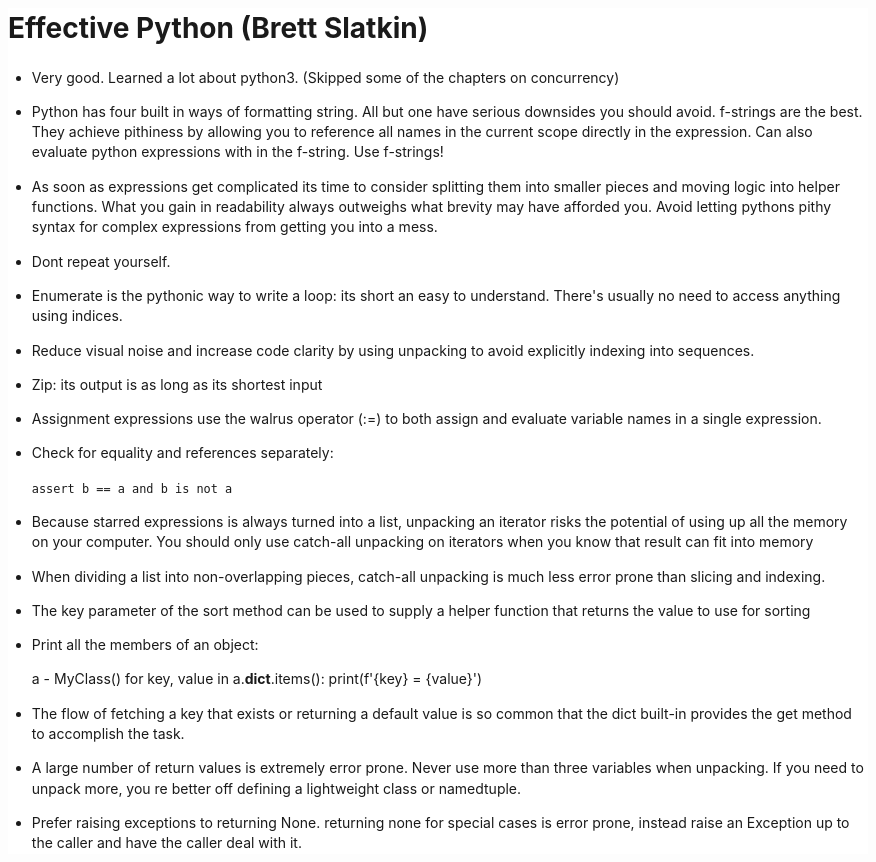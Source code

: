 # Effective Python (Brett Slatkin)

- Very good. Learned a lot about python3. (Skipped some of the chapters on concurrency)

- Python has four built in ways of formatting string. All but one have serious downsides you should avoid.
  f-strings are the best. They achieve pithiness by allowing you to reference all names in the current scope directly in the expression.
  Can also evaluate python expressions with in the f-string.
  Use f-strings!

- As soon as expressions get complicated its time to consider splitting them into smaller pieces and moving logic into helper functions.
  What you gain in readability always outweighs what brevity may have afforded you.
  Avoid letting pythons pithy syntax for complex expressions from getting you into a mess.

- Dont repeat yourself.

- Enumerate is the pythonic way to write a loop: its short an easy to understand. There's usually no need to access anything using indices.

- Reduce visual noise and increase code clarity by using unpacking to avoid explicitly indexing into sequences.

- Zip: its output is as long as its shortest input

- Assignment expressions use the walrus operator (:=) to both assign and evaluate variable names in a single expression.

- Check for equality and references separately:

      assert b == a and b is not a

- Because starred expressions is always turned into a list, unpacking an iterator risks the potential of using up all the memory on your computer.
  You should only use catch-all unpacking on iterators when you know that result can fit into memory

- When dividing a list into non-overlapping pieces, catch-all unpacking is much less error prone than slicing and indexing.

- The key parameter of the sort method can be used to supply a helper function that returns the value to use for sorting

- Print all the members of an object:

    a - MyClass()
    for key, value in a.__dict__.items():
    	print(f'{key} = {value}')


- The flow of fetching  a key that exists or returning a default value is so common that the dict built-in provides the get method to accomplish the task.

- A large number of return values is extremely error prone.
  Never use more than three variables when unpacking. If you need to unpack more, you re better off defining a lightweight class or namedtuple.

- Prefer raising exceptions to returning None. returning none for special cases is error prone, instead raise an Exception up to the caller and have the caller deal with it.
